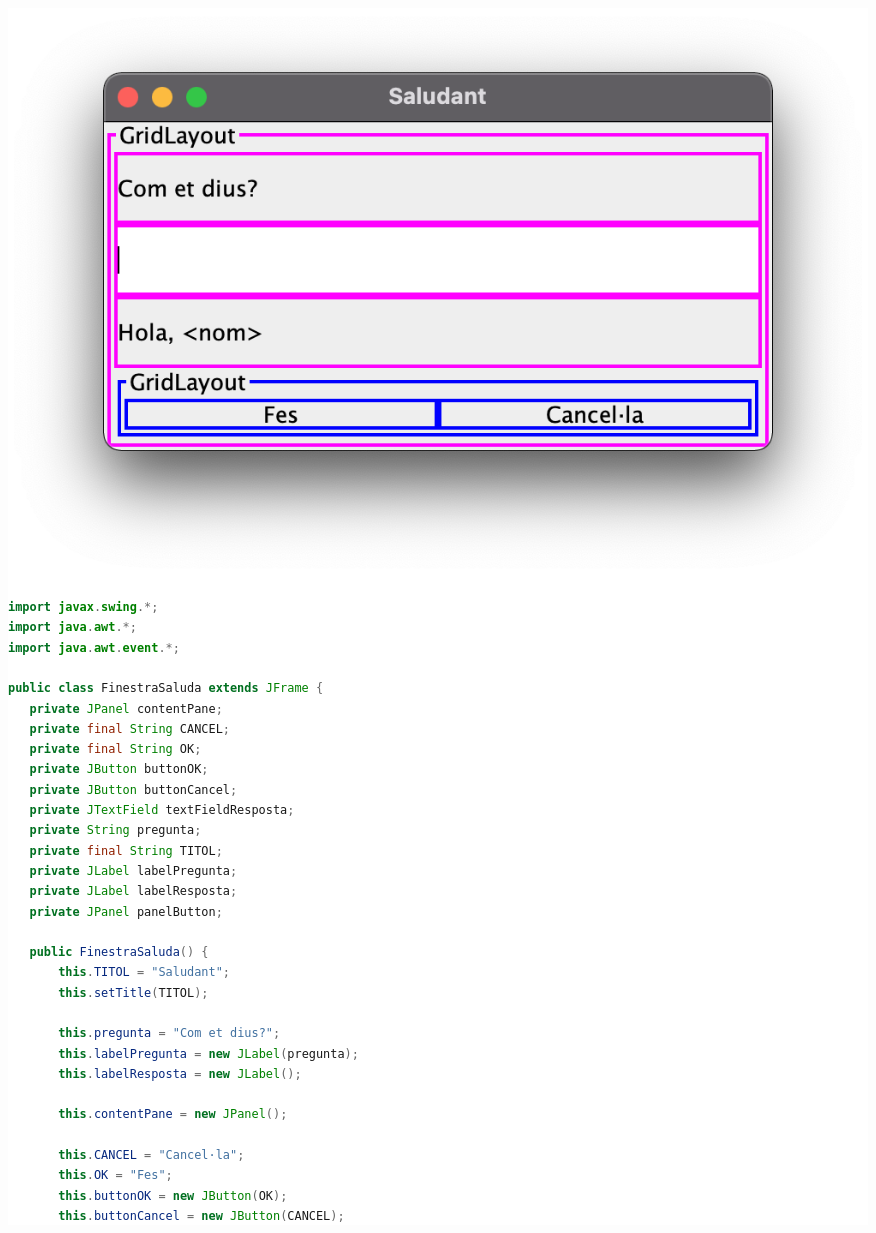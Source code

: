 ![imatge](images/nidacio3.png?width=300px)

```java
import javax.swing.*;
import java.awt.*;
import java.awt.event.*;

public class FinestraSaluda extends JFrame {
   private JPanel contentPane;
   private final String CANCEL;
   private final String OK;
   private JButton buttonOK;
   private JButton buttonCancel;
   private JTextField textFieldResposta;
   private String pregunta;
   private final String TITOL;
   private JLabel labelPregunta;
   private JLabel labelResposta;
   private JPanel panelButton;

   public FinestraSaluda() {
       this.TITOL = "Saludant";
       this.setTitle(TITOL);

       this.pregunta = "Com et dius?";
       this.labelPregunta = new JLabel(pregunta);
       this.labelResposta = new JLabel();

       this.contentPane = new JPanel();

       this.CANCEL = "Cancel·la";
       this.OK = "Fes";
       this.buttonOK = new JButton(OK);
       this.buttonCancel = new JButton(CANCEL);

```